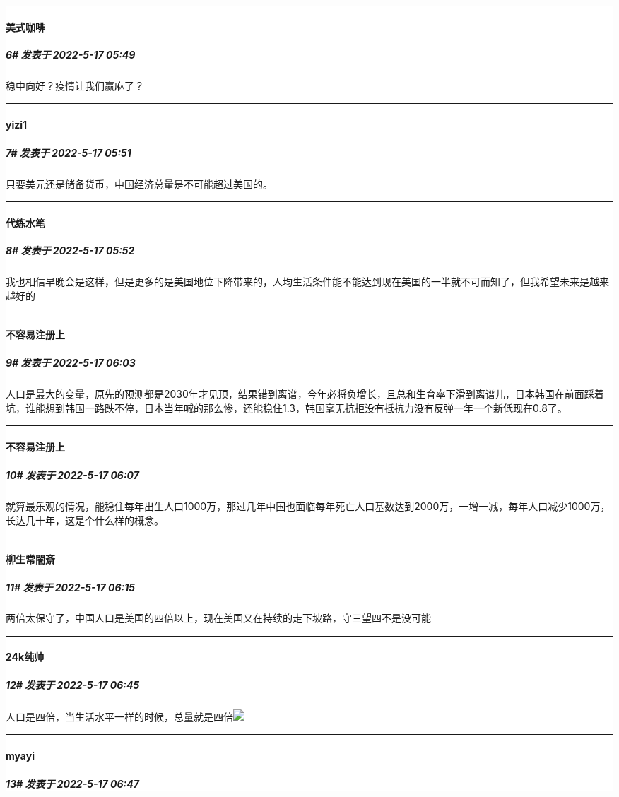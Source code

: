 *****

####  美式咖啡  
##### 6#       发表于 2022-5-17 05:49

稳中向好？疫情让我们赢麻了？

*****

####  yizi1  
##### 7#       发表于 2022-5-17 05:51

只要美元还是储备货币，中国经济总量是不可能超过美国的。

*****

####  代练水笔  
##### 8#       发表于 2022-5-17 05:52

我也相信早晚会是这样，但是更多的是美国地位下降带来的，人均生活条件能不能达到现在美国的一半就不可而知了，但我希望未来是越来越好的

*****

####  不容易注册上  
##### 9#       发表于 2022-5-17 06:03

人口是最大的变量，原先的预测都是2030年才见顶，结果错到离谱，今年必将负增长，且总和生育率下滑到离谱儿，日本韩国在前面踩着坑，谁能想到韩国一路跌不停，日本当年喊的那么惨，还能稳住1.3，韩国毫无抗拒没有抵抗力没有反弹一年一个新低现在0.8了。

*****

####  不容易注册上  
##### 10#       发表于 2022-5-17 06:07

就算最乐观的情况，能稳住每年出生人口1000万，那过几年中国也面临每年死亡人口基数达到2000万，一增一减，每年人口减少1000万，长达几十年，这是个什么样的概念。

*****

####  柳生常闇斎  
##### 11#       发表于 2022-5-17 06:15

两倍太保守了，中国人口是美国的四倍以上，现在美国又在持续的走下坡路，守三望四不是没可能

*****

####  24k纯帅  
##### 12#       发表于 2022-5-17 06:45

人口是四倍，当生活水平一样的时候，总量就是四倍<img src="https://static.saraba1st.com/image/smiley/carton2017/051.png" referrerpolicy="no-referrer">

*****

####  myayi  
##### 13#       发表于 2022-5-17 06:47

